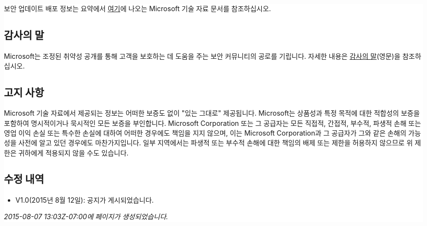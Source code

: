 보안 업데이트 배포 정보는 요약에서 [여기](#kbarticle)에 나오는 Microsoft 기술 자료 문서를 참조하십시오.
  
감사의 말  
---------
  
Microsoft는 조정된 취약성 공개를 통해 고객을 보호하는 데 도움을 주는 보안 커뮤니티의 공로를 기립니다. 자세한 내용은 [감사의 말](https://technet.microsoft.com/ko-kr/library/security/dn903755.aspx)(영문)을 참조하십시오.
  
고지 사항  
---------
  
Microsoft 기술 자료에서 제공되는 정보는 어떠한 보증도 없이 "있는 그대로" 제공됩니다. Microsoft는 상품성과 특정 목적에 대한 적합성의 보증을 포함하여 명시적이거나 묵시적인 모든 보증을 부인합니다. Microsoft Corporation 또는 그 공급자는 모든 직접적, 간접적, 부수적, 파생적 손해 또는 영업 이익 손실 또는 특수한 손실에 대하여 어떠한 경우에도 책임을 지지 않으며, 이는 Microsoft Corporation과 그 공급자가 그와 같은 손해의 가능성을 사전에 알고 있던 경우에도 마찬가지입니다. 일부 지역에서는 파생적 또는 부수적 손해에 대한 책임의 배제 또는 제한을 허용하지 않으므로 위 제한은 귀하에게 적용되지 않을 수도 있습니다.
  
수정 내역  
---------
  
-   V1.0(2015년 8월 12일): 공지가 게시되었습니다.
  
*2015-08-07 13:03Z-07:00에 페이지가 생성되었습니다.*